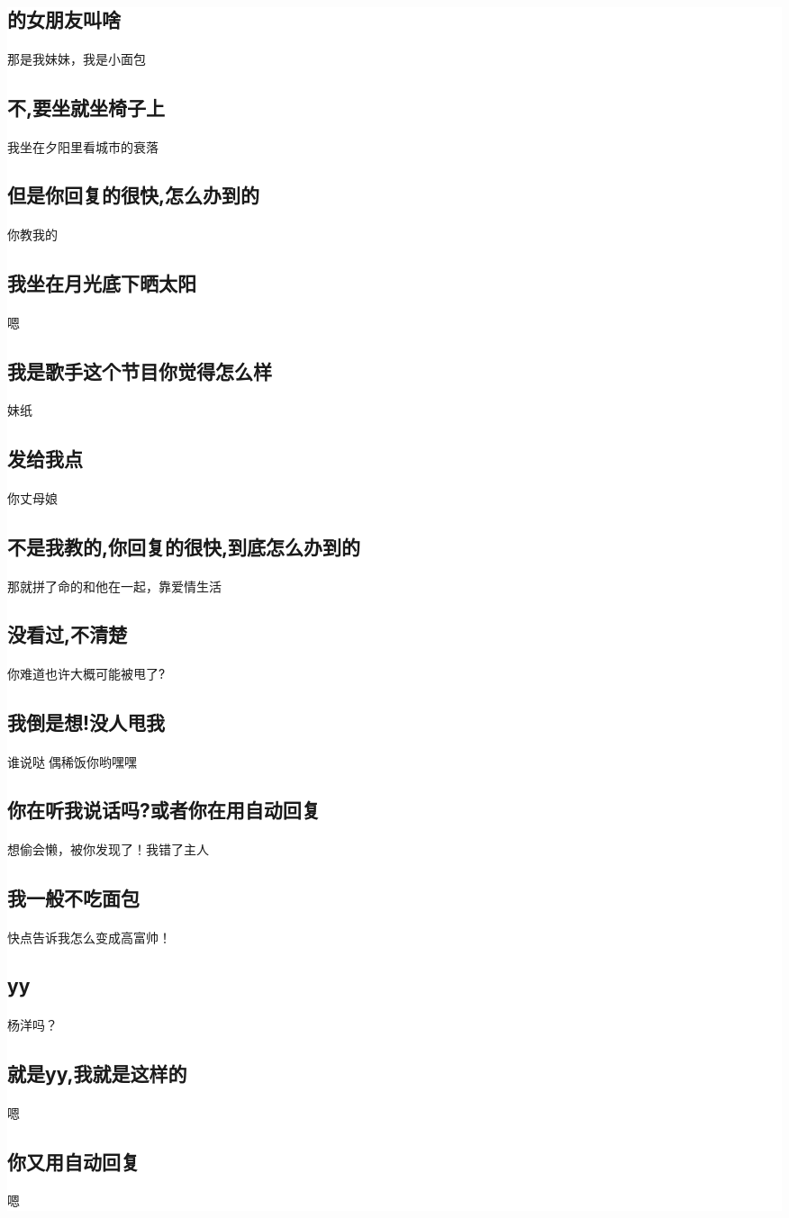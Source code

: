 ## 的女朋友叫啥
那是我妹妹，我是小面包

## 不,要坐就坐椅子上
我坐在夕阳里看城市的衰落

## 但是你回复的很快,怎么办到的
你教我的

## 我坐在月光底下晒太阳
嗯

## 我是歌手这个节目你觉得怎么样
妹纸

## 发给我点
你丈母娘

## 不是我教的,你回复的很快,到底怎么办到的
那就拼了命的和他在一起，靠爱情生活

## 没看过,不清楚
你难道也许大概可能被甩了?

## 我倒是想!没人甩我
谁说哒  偶稀饭你哟嘿嘿

## 你在听我说话吗?或者你在用自动回复
想偷会懒，被你发现了！我错了主人

## 我一般不吃面包
快点告诉我怎么变成高富帅！

## yy
杨洋吗？

## 就是yy,我就是这样的
嗯

## 你又用自动回复
嗯
